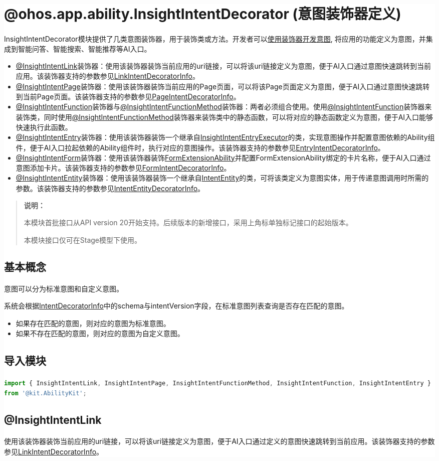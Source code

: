 # @ohos.app.ability.InsightIntentDecorator (意图装饰器定义)








InsightIntentDecorator模块提供了几类意图装饰器，用于装饰类或方法。开发者可以[使用装饰器开发意图](../../application-models/insight-intent-decorator-development.md), 将应用的功能定义为意图，并集成到智能问答、智能搜索、智能推荐等AI入口。

- [@InsightIntentLink](#insightintentlink)装饰器：使用该装饰器装饰当前应用的uri链接，可以将该uri链接定义为意图，便于AI入口通过意图快速跳转到当前应用。该装饰器支持的参数参见[LinkIntentDecoratorInfo](#linkintentdecoratorinfo)。
- [@InsightIntentPage](#insightintentpage)装饰器：使用该装饰器装饰当前应用的Page页面，可以将该Page页面定义为意图，便于AI入口通过意图快速跳转到当前Page页面。该装饰器支持的参数参见[PageIntentDecoratorInfo](#pageintentdecoratorinfo)。
- [@InsightIntentFunction](#insightintentfunction)装饰器与[@InsightIntentFunctionMethod](#insightintentfunctionmethod)装饰器：两者必须组合使用。使用[@InsightIntentFunction](#insightintentfunction)装饰器来装饰类，同时使用[@InsightIntentFunctionMethod](#insightintentfunctionmethod)装饰器来装饰类中的静态函数，可以将对应的静态函数定义为意图，便于AI入口能够快速执行此函数。
- [@InsightIntentEntry](#insightintententry)装饰器：使用该装饰器装饰一个继承自[InsightIntentEntryExecutor](./js-apis-app-ability-InsightIntentEntryExecutor.md)的类，实现意图操作并配置意图依赖的Ability组件，便于AI入口拉起依赖的Ability组件时，执行对应的意图操作。该装饰器支持的参数参见[EntryIntentDecoratorInfo](#entryintentdecoratorinfo)。
- [@InsightIntentForm](#insightintentform)装饰器：使用该装饰器装饰[FormExtensionAbility](../apis-form-kit/js-apis-app-form-formExtensionAbility.md)并配置FormExtensionAbility绑定的卡片名称，便于AI入口通过意图添加卡片。该装饰器支持的参数参见[FormIntentDecoratorInfo](#formintentdecoratorinfo)。
- [@InsightIntentEntity](#insightintententity)装饰器：使用该装饰器装饰一个继承自[IntentEntity](./js-apis-app-ability-insightIntent.md#intententity20)的类，可将该类定义为意图实体，用于传递意图调用时所需的参数。该装饰器支持的参数参见[IntentEntityDecoratorInfo](#intententitydecoratorinfo)。

> **说明：**
>
> 本模块首批接口从API version 20开始支持。后续版本的新增接口，采用上角标单独标记接口的起始版本。
>
> 本模块接口仅可在Stage模型下使用。

## 基本概念

意图可以分为标准意图和自定义意图。

系统会根据[IntentDecoratorInfo](#intentdecoratorinfo)中的schema与intentVersion字段，在标准意图列表查询是否存在匹配的意图。

- 如果存在匹配的意图，则对应的意图为标准意图。
- 如果不存在匹配的意图，则对应的意图为自定义意图。

## 导入模块

```ts
import { InsightIntentLink, InsightIntentPage, InsightIntentFunctionMethod, InsightIntentFunction, InsightIntentEntry } from '@kit.AbilityKit';
```

## @InsightIntentLink

使用该装饰器装饰当前应用的uri链接，可以将该uri链接定义为意图，便于AI入口通过定义的意图快速跳转到当前应用。该装饰器支持的参数参见[LinkIntentDecoratorInfo](#linkintentdecoratorinfo)。
